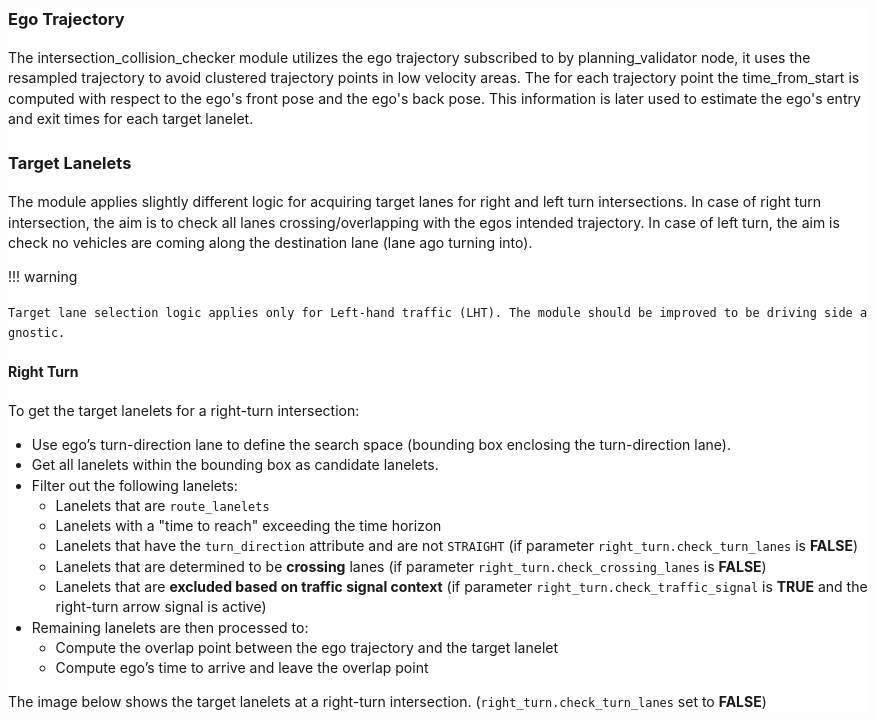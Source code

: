### Ego Trajectory

The intersection_collision_checker module utilizes the ego trajectory subscribed to by planning_validator node, it uses the resampled trajectory to avoid clustered trajectory points in low velocity areas.
The for each trajectory point the time_from_start is computed with respect to the ego's front pose and the ego's back pose. This information is later used to estimate the ego's entry and exit times for each target lanelet.

### Target Lanelets

The module applies slightly different logic for acquiring target lanes for right and left turn intersections. In case of right turn intersection, the aim is to check all lanes crossing/overlapping with the egos intended trajectory. In case of left turn, the aim is check no vehicles are coming along the destination lane (lane ago turning into).

!!! warning

    Target lane selection logic applies only for Left-hand traffic (LHT). The module should be improved to be driving side agnostic.

#### Right Turn

To get the target lanelets for a right-turn intersection:

- Use ego’s turn-direction lane to define the search space (bounding box enclosing the turn-direction lane).
- Get all lanelets within the bounding box as candidate lanelets.
- Filter out the following lanelets:
  - Lanelets that are `route_lanelets`
  - Lanelets with a "time to reach" exceeding the time horizon
  - Lanelets that have the `turn_direction` attribute and are not `STRAIGHT` (if parameter `right_turn.check_turn_lanes` is **FALSE**)
  - Lanelets that are determined to be **crossing** lanes (if parameter `right_turn.check_crossing_lanes` is **FALSE**)
  - Lanelets that are **excluded based on traffic signal context** (if parameter `right_turn.check_traffic_signal` is **TRUE** and the right-turn arrow signal is active)
- Remaining lanelets are then processed to:
  - Compute the overlap point between the ego trajectory and the target lanelet
  - Compute ego’s time to arrive and leave the overlap point

The image below shows the target lanelets at a right-turn intersection. (`right_turn.check_turn_lanes` set to **FALSE**)
